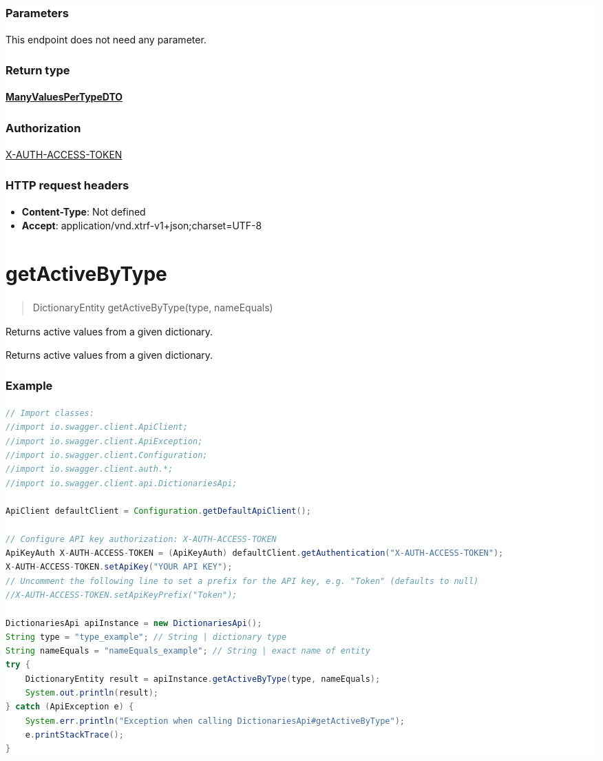 ### Parameters
This endpoint does not need any parameter.

### Return type

[**ManyValuesPerTypeDTO**](ManyValuesPerTypeDTO.md)

### Authorization

[X-AUTH-ACCESS-TOKEN](../README.md#X-AUTH-ACCESS-TOKEN)

### HTTP request headers

 - **Content-Type**: Not defined
 - **Accept**: application/vnd.xtrf-v1+json;charset=UTF-8

<a name="getActiveByType"></a>
# **getActiveByType**
> DictionaryEntity getActiveByType(type, nameEquals)

Returns active values from a given dictionary.

Returns active values from a given dictionary.

### Example
```java
// Import classes:
//import io.swagger.client.ApiClient;
//import io.swagger.client.ApiException;
//import io.swagger.client.Configuration;
//import io.swagger.client.auth.*;
//import io.swagger.client.api.DictionariesApi;

ApiClient defaultClient = Configuration.getDefaultApiClient();

// Configure API key authorization: X-AUTH-ACCESS-TOKEN
ApiKeyAuth X-AUTH-ACCESS-TOKEN = (ApiKeyAuth) defaultClient.getAuthentication("X-AUTH-ACCESS-TOKEN");
X-AUTH-ACCESS-TOKEN.setApiKey("YOUR API KEY");
// Uncomment the following line to set a prefix for the API key, e.g. "Token" (defaults to null)
//X-AUTH-ACCESS-TOKEN.setApiKeyPrefix("Token");

DictionariesApi apiInstance = new DictionariesApi();
String type = "type_example"; // String | dictionary type
String nameEquals = "nameEquals_example"; // String | exact name of entity
try {
    DictionaryEntity result = apiInstance.getActiveByType(type, nameEquals);
    System.out.println(result);
} catch (ApiException e) {
    System.err.println("Exception when calling DictionariesApi#getActiveByType");
    e.printStackTrace();
}
```
